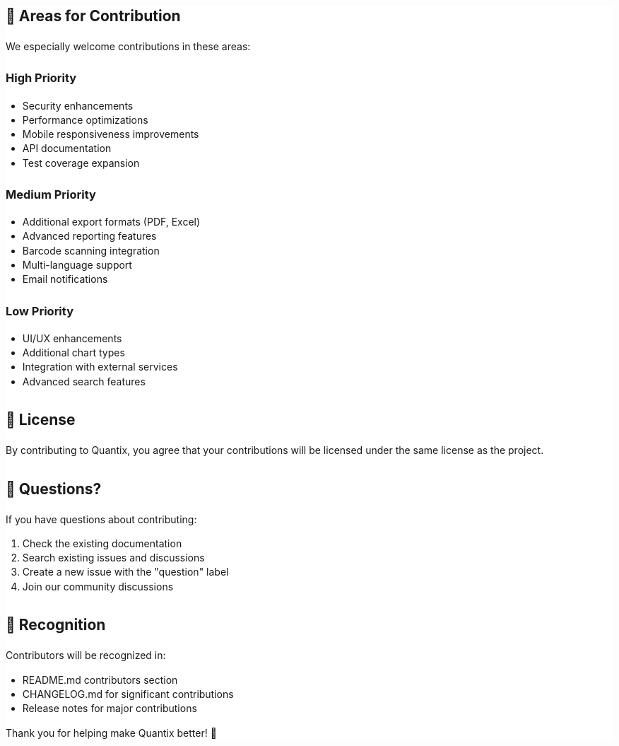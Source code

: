 ## 🎯 Areas for Contribution

We especially welcome contributions in these areas:

### High Priority
- Security enhancements
- Performance optimizations
- Mobile responsiveness improvements
- API documentation
- Test coverage expansion

### Medium Priority
- Additional export formats (PDF, Excel)
- Advanced reporting features
- Barcode scanning integration
- Multi-language support
- Email notifications

### Low Priority
- UI/UX enhancements
- Additional chart types
- Integration with external services
- Advanced search features

## 📝 License

By contributing to Quantix, you agree that your contributions will be licensed under the same license as the project.

## 💬 Questions?

If you have questions about contributing:
1. Check the existing documentation
2. Search existing issues and discussions
3. Create a new issue with the "question" label
4. Join our community discussions

## 🙏 Recognition

Contributors will be recognized in:
- README.md contributors section
- CHANGELOG.md for significant contributions
- Release notes for major contributions

Thank you for helping make Quantix better! 🚀
